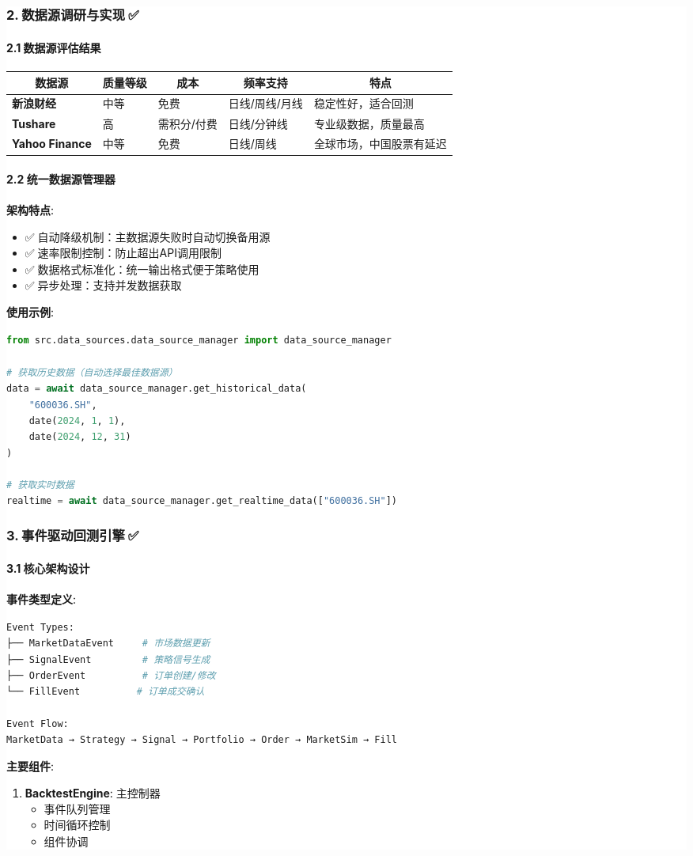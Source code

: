### 2. 数据源调研与实现 ✅

#### 2.1 数据源评估结果

| 数据源 | 质量等级 | 成本 | 频率支持 | 特点 |
|--------|----------|------|----------|------|
| **新浪财经** | 中等 | 免费 | 日线/周线/月线 | 稳定性好，适合回测 |
| **Tushare** | 高 | 需积分/付费 | 日线/分钟线 | 专业级数据，质量最高 |
| **Yahoo Finance** | 中等 | 免费 | 日线/周线 | 全球市场，中国股票有延迟 |

#### 2.2 统一数据源管理器

**架构特点**:
- ✅ 自动降级机制：主数据源失败时自动切换备用源
- ✅ 速率限制控制：防止超出API调用限制
- ✅ 数据格式标准化：统一输出格式便于策略使用
- ✅ 异步处理：支持并发数据获取

**使用示例**:
```python
from src.data_sources.data_source_manager import data_source_manager

# 获取历史数据（自动选择最佳数据源）
data = await data_source_manager.get_historical_data(
    "600036.SH", 
    date(2024, 1, 1), 
    date(2024, 12, 31)
)

# 获取实时数据
realtime = await data_source_manager.get_realtime_data(["600036.SH"])
```

### 3. 事件驱动回测引擎 ✅

#### 3.1 核心架构设计

**事件类型定义**:
```python
Event Types:
├── MarketDataEvent     # 市场数据更新
├── SignalEvent         # 策略信号生成  
├── OrderEvent          # 订单创建/修改
└── FillEvent          # 订单成交确认

Event Flow:
MarketData → Strategy → Signal → Portfolio → Order → MarketSim → Fill
```

**主要组件**:

1. **BacktestEngine**: 主控制器
   - 事件队列管理
   - 时间循环控制
   - 组件协调
